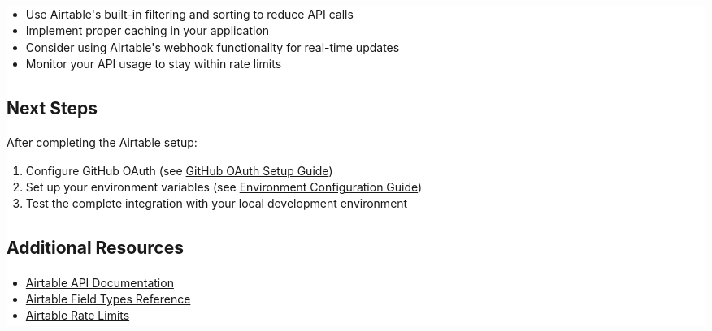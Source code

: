 - Use Airtable's built-in filtering and sorting to reduce API calls
- Implement proper caching in your application
- Consider using Airtable's webhook functionality for real-time updates
- Monitor your API usage to stay within rate limits

## Next Steps

After completing the Airtable setup:

1. Configure GitHub OAuth (see [GitHub OAuth Setup Guide](./github-oauth-setup.md))
2. Set up your environment variables (see [Environment Configuration Guide](./environment-setup.md))
3. Test the complete integration with your local development environment

## Additional Resources

- [Airtable API Documentation](https://airtable.com/developers/web/api/introduction)
- [Airtable Field Types Reference](https://support.airtable.com/hc/en-us/articles/203229705-Field-types-overview)
- [Airtable Rate Limits](https://airtable.com/developers/web/api/rate-limits)
